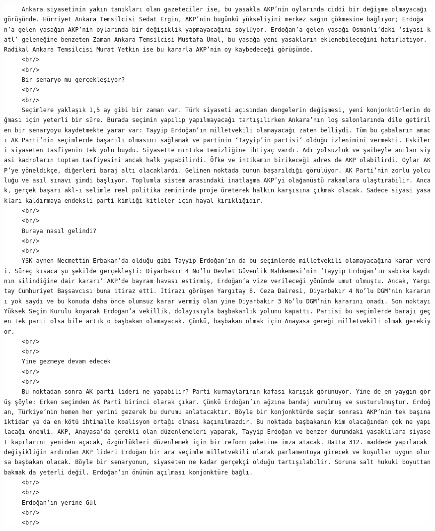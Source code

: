          Ankara siyasetinin yakın tanıkları olan gazeteciler ise, bu yasakla AKP’nin oylarında ciddi bir değişme olmayacağı görüşünde. Hürriyet Ankara Temsilcisi Sedat Ergin, AKP’nin bugünkü yükselişini merkez sağın çökmesine bağlıyor; Erdoğan’a gelen yasağın AKP’nin oylarında bir değişiklik yapmayacağını söylüyor. Erdoğan’a gelen yasağı Osmanlı’daki ‘siyasi katl’ geleneğine benzeten Zaman Ankara Temsilcisi Mustafa Ünal, bu yasağa yeni yasakların eklenebileceğini hatırlatıyor. Radikal Ankara Temsilcisi Murat Yetkin ise bu kararla AKP’nin oy kaybedeceği görüşünde.
         <br/>
         <br/>
         Bir senaryo mu gerçekleşiyor?
         <br/>
         <br/>
         Seçimlere yaklaşık 1,5 ay gibi bir zaman var. Türk siyaseti açısından dengelerin değişmesi, yeni konjonktürlerin doğması için yeterli bir süre. Burada seçimin yapılıp yapılmayacağı tartışılırken Ankara’nın loş salonlarında dile getirilen bir senaryoyu kaydetmekte yarar var: Tayyip Erdoğan’ın milletvekili olamayacağı zaten belliydi. Tüm bu çabaların amacı AK Parti’nin seçimlerde başarılı olmasını sağlamak ve partinin ‘Tayyip’in partisi’ olduğu izlenimini vermekti. Eskileri siyaseten tasfiyenin tek yolu buydu. Siyasette mıntıka temizliğine ihtiyaç vardı. Adı yolsuzluk ve şaibeyle anılan siyasi kadroların toptan tasfiyesini ancak halk yapabilirdi. Öfke ve intikamın birikeceği adres de AKP olabilirdi. Oylar AKP’ye yöneldikçe, diğerleri baraj altı olacaklardı. Gelinen noktada bunun başarıldığı görülüyor. AK Parti’nin zorlu yolculuğu ve asıl sınavı şimdi başlıyor. Toplumla sistem arasındaki inatlaşma AKP’yi olağanüstü rakamlara ulaştırabilir. Ancak, gerçek başarı akl-ı selimle reel politika zemininde proje üreterek halkın karşısına çıkmak olacak. Sadece siyasi yasakları kaldırmaya endeksli parti kimliği kitleler için hayal kırıklığıdır.
         <br/>
         <br/>
         Buraya nasıl gelindi?
         <br/>
         <br/>
         YSK aynen Necmettin Erbakan’da olduğu gibi Tayyip Erdoğan’ın da bu seçimlerde milletvekili olamayacağına karar verdi. Süreç kısaca şu şekilde gerçekleşti: Diyarbakır 4 No’lu Devlet Güvenlik Mahkemesi’nin ‘Tayyip Erdoğan’ın sabıka kaydının silindiğine dair kararı’ AKP’de bayram havası estirmiş, Erdoğan’a vize verileceği yönünde umut olmuştu. Ancak, Yargıtay Cumhuriyet Başsavcısı buna itiraz etti. İtirazı görüşen Yargıtay 8. Ceza Dairesi, Diyarbakır 4 No’lu DGM’nin kararını yok saydı ve bu konuda daha önce olumsuz karar vermiş olan yine Diyarbakır 3 No’lu DGM’nin kararını onadı. Son noktayı Yüksek Seçim Kurulu koyarak Erdoğan’a vekillik, dolayısıyla başbakanlık yolunu kapattı. Partisi bu seçimlerde barajı geçen tek parti olsa bile artık o başbakan olamayacak. Çünkü, başbakan olmak için Anayasa gereği milletvekili olmak gerekiyor.
         <br/>
         <br/>
         Yine gezmeye devam edecek
         <br/>
         <br/>
         Bu noktadan sonra AK parti lideri ne yapabilir? Parti kurmaylarının kafası karışık görünüyor. Yine de en yaygın görüş şöyle: Erken seçimden AK Parti birinci olarak çıkar. Çünkü Erdoğan’ın ağzına bandaj vurulmuş ve susturulmuştur. Erdoğan, Türkiye’nin hemen her yerini gezerek bu durumu anlatacaktır. Böyle bir konjonktürde seçim sonrası AKP’nin tek başına iktidar ya da en kötü ihtimalle koalisyon ortağı olması kaçınılmazdır. Bu noktada başbakanın kim olacağından çok ne yapılacağı önemli. AKP, Anayasa’da gerekli olan düzenlemeleri yaparak, Tayyip Erdoğan ve benzer durumdaki yasaklılara siyaset kapılarını yeniden açacak, özgürlükleri düzenlemek için bir reform paketine imza atacak. Hatta 312. maddede yapılacak değişikliğin ardından AKP lideri Erdoğan bir ara seçimle milletvekili olarak parlamentoya girecek ve koşullar uygun olursa başbakan olacak. Böyle bir senaryonun, siyaseten ne kadar gerçekçi olduğu tartışılabilir. Soruna salt hukuki boyuttan bakmak da yeterli değil. Erdoğan’ın önünün açılması konjonktüre bağlı.
         <br/>
         <br/>
         Erdoğan’ın yerine Gül
         <br/>
         <br/>